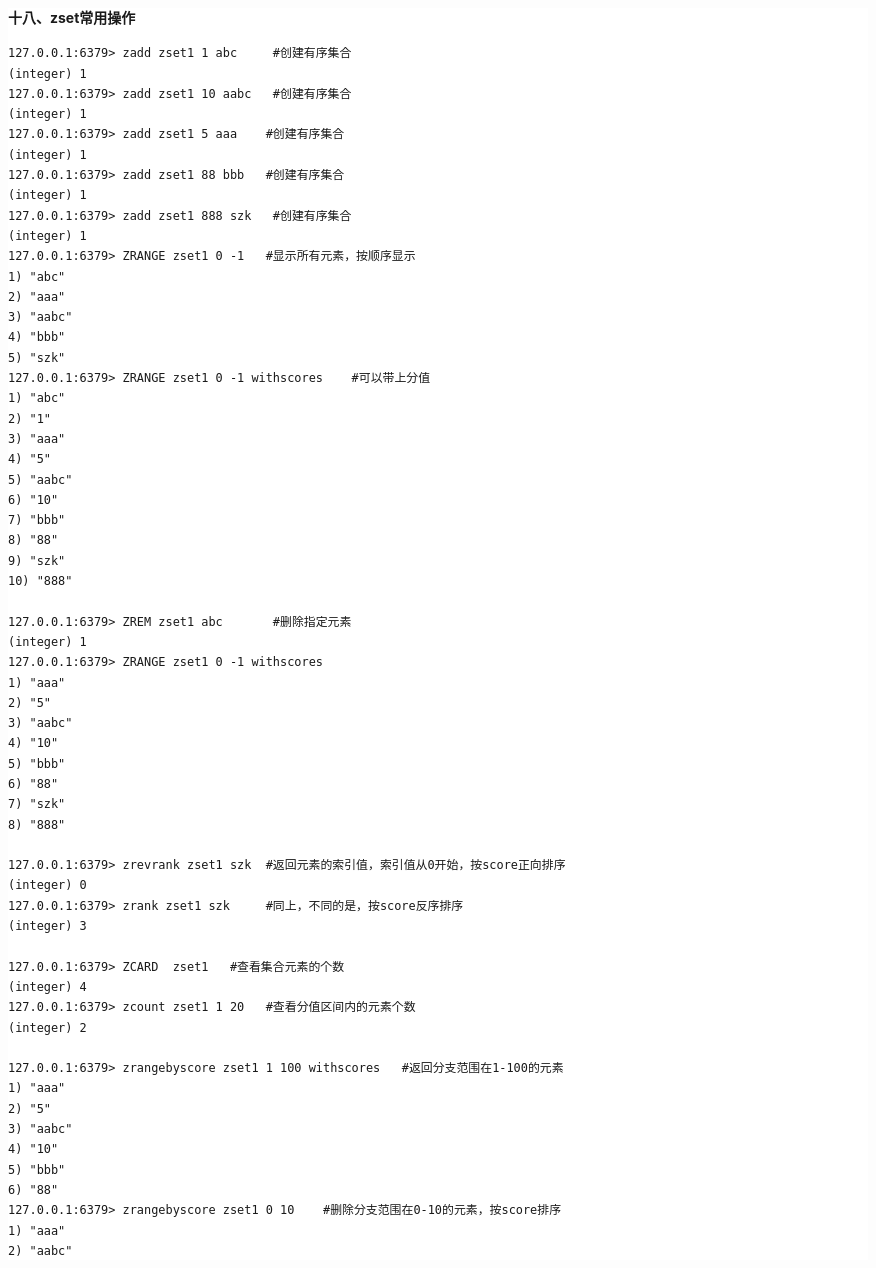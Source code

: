 
**十八、zset常用操作**
```
127.0.0.1:6379> zadd zset1 1 abc     #创建有序集合
(integer) 1
127.0.0.1:6379> zadd zset1 10 aabc   #创建有序集合
(integer) 1
127.0.0.1:6379> zadd zset1 5 aaa    #创建有序集合
(integer) 1
127.0.0.1:6379> zadd zset1 88 bbb   #创建有序集合
(integer) 1
127.0.0.1:6379> zadd zset1 888 szk   #创建有序集合
(integer) 1
127.0.0.1:6379> ZRANGE zset1 0 -1   #显示所有元素，按顺序显示
1) "abc"
2) "aaa"
3) "aabc"
4) "bbb"
5) "szk"
127.0.0.1:6379> ZRANGE zset1 0 -1 withscores    #可以带上分值
1) "abc"
2) "1"
3) "aaa"
4) "5"
5) "aabc"
6) "10"
7) "bbb"
8) "88"
9) "szk"
10) "888"

127.0.0.1:6379> ZREM zset1 abc       #删除指定元素
(integer) 1
127.0.0.1:6379> ZRANGE zset1 0 -1 withscores
1) "aaa"
2) "5"
3) "aabc"
4) "10"
5) "bbb"
6) "88"
7) "szk"
8) "888"

127.0.0.1:6379> zrevrank zset1 szk  #返回元素的索引值，索引值从0开始，按score正向排序
(integer) 0
127.0.0.1:6379> zrank zset1 szk     #同上，不同的是，按score反序排序
(integer) 3

127.0.0.1:6379> ZCARD  zset1   #查看集合元素的个数
(integer) 4 
127.0.0.1:6379> zcount zset1 1 20   #查看分值区间内的元素个数
(integer) 2

127.0.0.1:6379> zrangebyscore zset1 1 100 withscores   #返回分支范围在1-100的元素
1) "aaa"
2) "5"
3) "aabc"
4) "10"
5) "bbb"
6) "88"
127.0.0.1:6379> zrangebyscore zset1 0 10    #删除分支范围在0-10的元素，按score排序
1) "aaa"
2) "aabc"
```

